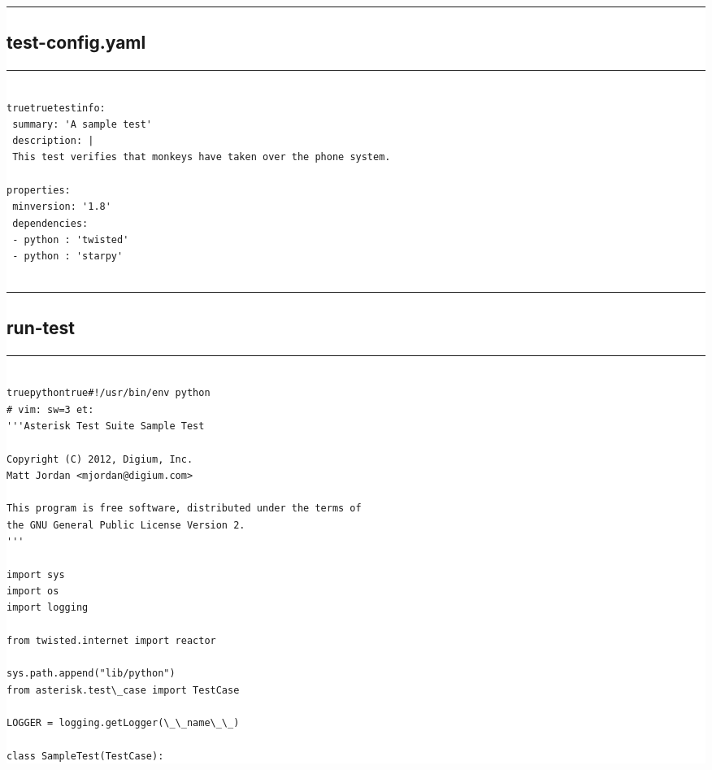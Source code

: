 

---


test-config.yaml
----------------




---

  
  


```

truetruetestinfo:
 summary: 'A sample test'
 description: |
 This test verifies that monkeys have taken over the phone system.

properties:
 minversion: '1.8'
 dependencies:
 - python : 'twisted'
 - python : 'starpy'


```



---


run-test
--------




---

  
  


```

truepythontrue#!/usr/bin/env python
# vim: sw=3 et:
'''Asterisk Test Suite Sample Test

Copyright (C) 2012, Digium, Inc.
Matt Jordan <mjordan@digium.com>

This program is free software, distributed under the terms of
the GNU General Public License Version 2.
'''

import sys
import os
import logging

from twisted.internet import reactor

sys.path.append("lib/python")
from asterisk.test\_case import TestCase

LOGGER = logging.getLogger(\_\_name\_\_)

class SampleTest(TestCase):
```